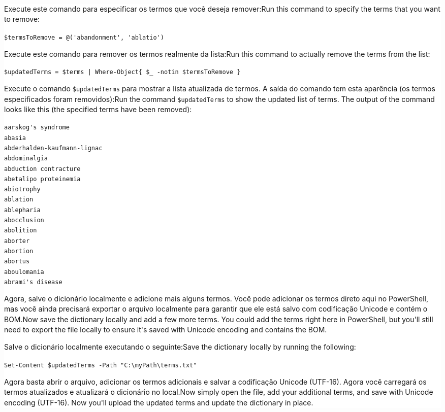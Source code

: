 <span data-ttu-id="f6c61-157">Execute este comando para especificar os termos que você deseja remover:</span><span class="sxs-lookup"><span data-stu-id="f6c61-157">Run this command to specify the terms that you want to remove:</span></span>
  
```
$termsToRemove = @('abandonment', 'ablatio')
```

<span data-ttu-id="f6c61-158">Execute este comando para remover os termos realmente da lista:</span><span class="sxs-lookup"><span data-stu-id="f6c61-158">Run this command to actually remove the terms from the list:</span></span>
  
```
$updatedTerms = $terms | Where-Object{ $_ -notin $termsToRemove }
```

<span data-ttu-id="f6c61-p114">Execute o comando `$updatedTerms` para mostrar a lista atualizada de termos. A saída do comando tem esta aparência (os termos especificados foram removidos):</span><span class="sxs-lookup"><span data-stu-id="f6c61-p114">Run the command  `$updatedTerms` to show the updated list of terms. The output of the command looks like this (the specified terms have been removed):</span></span> 
  
```
aarskog's syndrome
abasia
abderhalden-kaufmann-lignac
abdominalgia
abduction contracture
abetalipo proteinemia
abiotrophy
ablation
ablepharia
abocclusion
abolition
aborter
abortion
abortus
aboulomania
abrami's disease
```

<span data-ttu-id="f6c61-p115">Agora, salve o dicionário localmente e adicione mais alguns termos. Você pode adicionar os termos direto aqui no PowerShell, mas você ainda precisará exportar o arquivo localmente para garantir que ele está salvo com codificação Unicode e contém o BOM.</span><span class="sxs-lookup"><span data-stu-id="f6c61-p115">Now save the dictionary locally and add a few more terms. You could add the terms right here in PowerShell, but you'll still need to export the file locally to ensure it's saved with Unicode encoding and contains the BOM.</span></span>
  
<span data-ttu-id="f6c61-163">Salve o dicionário localmente executando o seguinte:</span><span class="sxs-lookup"><span data-stu-id="f6c61-163">Save the dictionary locally by running the following:</span></span>
  
```
Set-Content $updatedTerms -Path "C:\myPath\terms.txt"
```

<span data-ttu-id="f6c61-p116">Agora basta abrir o arquivo, adicionar os termos adicionais e salvar a codificação Unicode (UTF-16). Agora você carregará os termos atualizados e atualizará o dicionário no local.</span><span class="sxs-lookup"><span data-stu-id="f6c61-p116">Now simply open the file, add your additional terms, and save with Unicode encoding (UTF-16). Now you'll upload the updated terms and update the dictionary in place.</span></span>
  